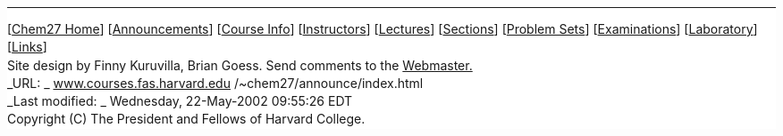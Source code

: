 * * *

[[Chem27 Home](/~chem27/)] [[Announcements](/~chem27/announce/)] [[Course
Info](/~chem27/info/)] [[Instructors](/~chem27/instr/)]
[[Lectures](/~chem27/lectures/)] [[Sections](/~chem27/section/)] [[Problem
Sets](/~chem27/psets/)] [[Examinations](/~chem27/exams/)]
[[Laboratory](/~chem27/lab/)] [[Links](/~chem27/links/)]  
Site design by Finny Kuruvilla, Brian Goess. Send comments to the
[Webmaster.](mailto:jbittker@fas.harvard.edu)  
_URL:   _ www.courses.fas.harvard.edu /~chem27/announce/index.html  
_Last modified:   _ Wednesday, 22-May-2002 09:55:26 EDT  
Copyright (C) The President and Fellows of Harvard College.

